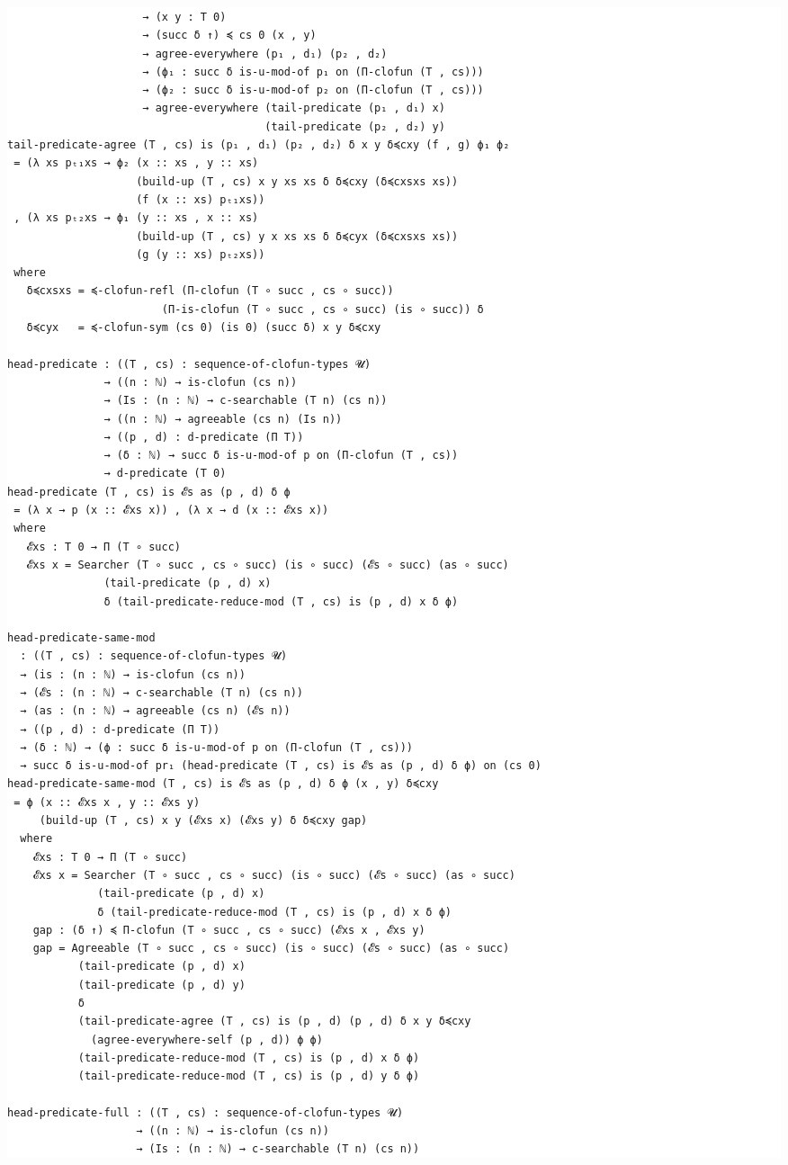 ```
                     → (x y : T 0)
                     → (succ δ ↑) ≼ cs 0 (x , y)
                     → agree-everywhere (p₁ , d₁) (p₂ , d₂)
                     → (ϕ₁ : succ δ is-u-mod-of p₁ on (Π-clofun (T , cs)))
                     → (ϕ₂ : succ δ is-u-mod-of p₂ on (Π-clofun (T , cs)))
                     → agree-everywhere (tail-predicate (p₁ , d₁) x)
                                        (tail-predicate (p₂ , d₂) y)
tail-predicate-agree (T , cs) is (p₁ , d₁) (p₂ , d₂) δ x y δ≼cxy (f , g) ϕ₁ ϕ₂
 = (λ xs pₜ₁xs → ϕ₂ (x :: xs , y :: xs)
                    (build-up (T , cs) x y xs xs δ δ≼cxy (δ≼cxsxs xs))
                    (f (x :: xs) pₜ₁xs))
 , (λ xs pₜ₂xs → ϕ₁ (y :: xs , x :: xs)
                    (build-up (T , cs) y x xs xs δ δ≼cyx (δ≼cxsxs xs))
                    (g (y :: xs) pₜ₂xs))
 where
   δ≼cxsxs = ≼-clofun-refl (Π-clofun (T ∘ succ , cs ∘ succ))
                        (Π-is-clofun (T ∘ succ , cs ∘ succ) (is ∘ succ)) δ
   δ≼cyx   = ≼-clofun-sym (cs 0) (is 0) (succ δ) x y δ≼cxy

head-predicate : ((T , cs) : sequence-of-clofun-types 𝓤)
               → ((n : ℕ) → is-clofun (cs n))
               → (Is : (n : ℕ) → c-searchable (T n) (cs n))
               → ((n : ℕ) → agreeable (cs n) (Is n))
               → ((p , d) : d-predicate (Π T))
               → (δ : ℕ) → succ δ is-u-mod-of p on (Π-clofun (T , cs))
               → d-predicate (T 0)
head-predicate (T , cs) is 𝓔s as (p , d) δ ϕ
 = (λ x → p (x :: 𝓔xs x)) , (λ x → d (x :: 𝓔xs x))
 where
   𝓔xs : T 0 → Π (T ∘ succ)
   𝓔xs x = Searcher (T ∘ succ , cs ∘ succ) (is ∘ succ) (𝓔s ∘ succ) (as ∘ succ)
               (tail-predicate (p , d) x)
               δ (tail-predicate-reduce-mod (T , cs) is (p , d) x δ ϕ)

head-predicate-same-mod
  : ((T , cs) : sequence-of-clofun-types 𝓤)
  → (is : (n : ℕ) → is-clofun (cs n))
  → (𝓔s : (n : ℕ) → c-searchable (T n) (cs n))
  → (as : (n : ℕ) → agreeable (cs n) (𝓔s n))
  → ((p , d) : d-predicate (Π T))
  → (δ : ℕ) → (ϕ : succ δ is-u-mod-of p on (Π-clofun (T , cs)))
  → succ δ is-u-mod-of pr₁ (head-predicate (T , cs) is 𝓔s as (p , d) δ ϕ) on (cs 0)
head-predicate-same-mod (T , cs) is 𝓔s as (p , d) δ ϕ (x , y) δ≼cxy
 = ϕ (x :: 𝓔xs x , y :: 𝓔xs y)
     (build-up (T , cs) x y (𝓔xs x) (𝓔xs y) δ δ≼cxy gap)
  where
    𝓔xs : T 0 → Π (T ∘ succ)
    𝓔xs x = Searcher (T ∘ succ , cs ∘ succ) (is ∘ succ) (𝓔s ∘ succ) (as ∘ succ)
              (tail-predicate (p , d) x)
              δ (tail-predicate-reduce-mod (T , cs) is (p , d) x δ ϕ)
    gap : (δ ↑) ≼ Π-clofun (T ∘ succ , cs ∘ succ) (𝓔xs x , 𝓔xs y)
    gap = Agreeable (T ∘ succ , cs ∘ succ) (is ∘ succ) (𝓔s ∘ succ) (as ∘ succ)
           (tail-predicate (p , d) x)
           (tail-predicate (p , d) y)
           δ
           (tail-predicate-agree (T , cs) is (p , d) (p , d) δ x y δ≼cxy
             (agree-everywhere-self (p , d)) ϕ ϕ)
           (tail-predicate-reduce-mod (T , cs) is (p , d) x δ ϕ)
           (tail-predicate-reduce-mod (T , cs) is (p , d) y δ ϕ)

head-predicate-full : ((T , cs) : sequence-of-clofun-types 𝓤)
                    → ((n : ℕ) → is-clofun (cs n))
                    → (Is : (n : ℕ) → c-searchable (T n) (cs n))
```